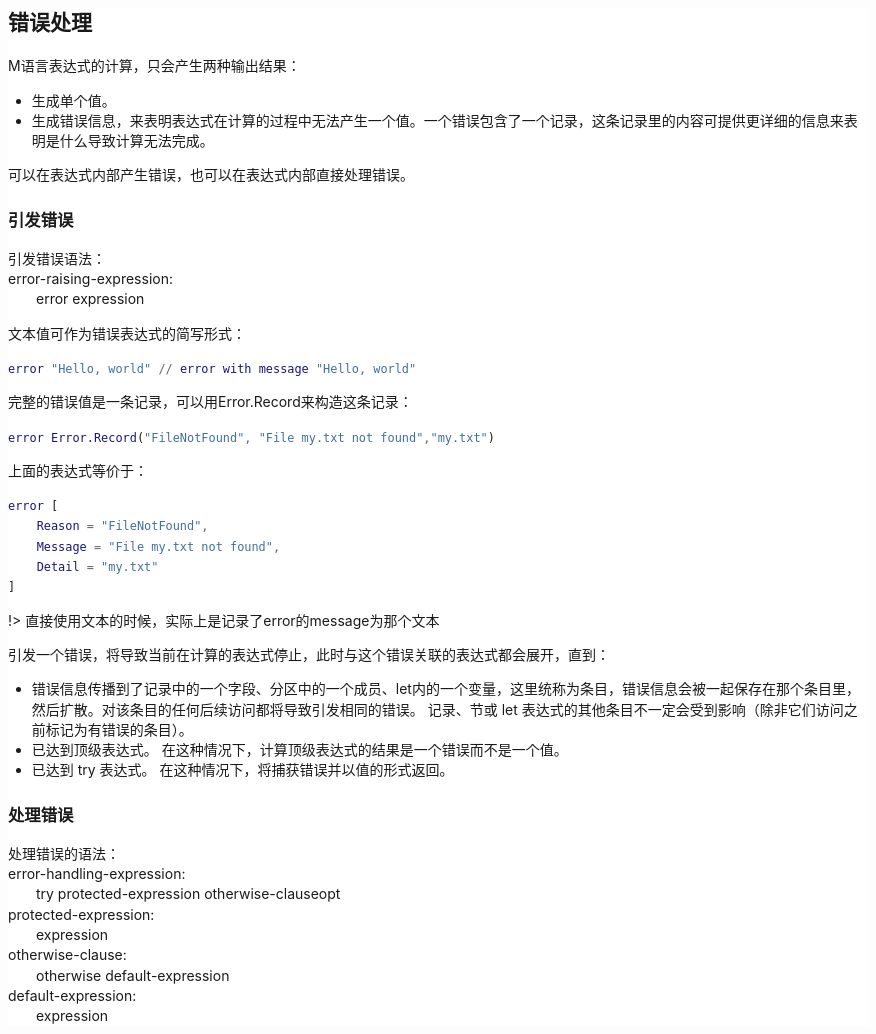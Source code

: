 ## 错误处理

M语言表达式的计算，只会产生两种输出结果：  

* 生成单个值。
* 生成错误信息，来表明表达式在计算的过程中无法产生一个值。一个错误包含了一个记录，这条记录里的内容可提供更详细的信息来表明是什么导致计算无法完成。

可以在表达式内部产生错误，也可以在表达式内部直接处理错误。

### 引发错误

引发错误语法：  
error-raising-expression:  
　　error expression

文本值可作为错误表达式的简写形式：  

```M
error "Hello, world" // error with message "Hello, world"
```

完整的错误值是一条记录，可以用Error.Record来构造这条记录：  

```M
error Error.Record("FileNotFound", "File my.txt not found","my.txt")
```

上面的表达式等价于：  

```M
error [ 
    Reason = "FileNotFound", 
    Message = "File my.txt not found", 
    Detail = "my.txt" 
]
```

!> 直接使用文本的时候，实际上是记录了error的message为那个文本  

引发一个错误，将导致当前在计算的表达式停止，此时与这个错误关联的表达式都会展开，直到：  

* 错误信息传播到了记录中的一个字段、分区中的一个成员、let内的一个变量，这里统称为条目，错误信息会被一起保存在那个条目里，然后扩散。对该条目的任何后续访问都将导致引发相同的错误。 记录、节或 let 表达式的其他条目不一定会受到影响（除非它们访问之前标记为有错误的条目）。  
* 已达到顶级表达式。 在这种情况下，计算顶级表达式的结果是一个错误而不是一个值。  
* 已达到 try 表达式。 在这种情况下，将捕获错误并以值的形式返回。  

### 处理错误  

处理错误的语法：  
error-handling-expression:  
　　try protected-expression otherwise-clauseopt  
protected-expression:  
　　expression  
otherwise-clause:  
　　otherwise default-expression  
default-expression:  
　　expression  
